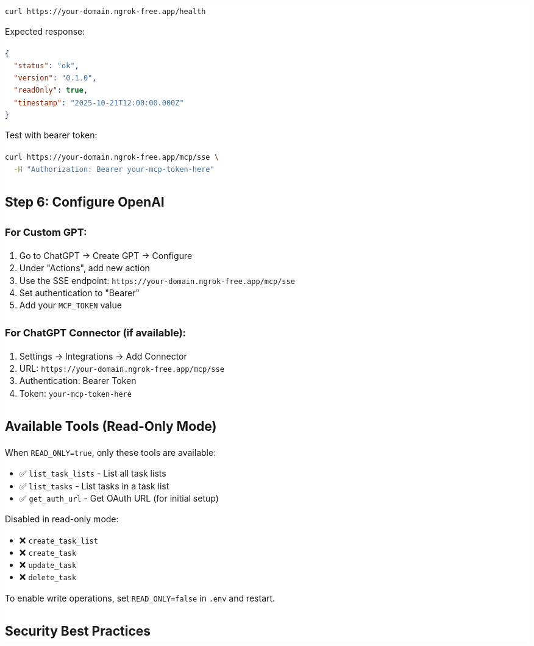 ```bash
curl https://your-domain.ngrok-free.app/health
```

Expected response:
```json
{
  "status": "ok",
  "version": "0.1.0",
  "readOnly": true,
  "timestamp": "2025-10-21T12:00:00.000Z"
}
```

Test with bearer token:

```bash
curl https://your-domain.ngrok-free.app/mcp/sse \
  -H "Authorization: Bearer your-mcp-token-here"
```

## Step 6: Configure OpenAI

### For Custom GPT:

1. Go to ChatGPT → Create GPT → Configure
2. Under "Actions", add new action
3. Use the SSE endpoint: `https://your-domain.ngrok-free.app/mcp/sse`
4. Set authentication to "Bearer"
5. Add your `MCP_TOKEN` value

### For ChatGPT Connector (if available):

1. Settings → Integrations → Add Connector
2. URL: `https://your-domain.ngrok-free.app/mcp/sse`
3. Authentication: Bearer Token
4. Token: `your-mcp-token-here`

## Available Tools (Read-Only Mode)

When `READ_ONLY=true`, only these tools are available:

- ✅ `list_task_lists` - List all task lists
- ✅ `list_tasks` - List tasks in a task list
- ✅ `get_auth_url` - Get OAuth URL (for initial setup)

Disabled in read-only mode:
- ❌ `create_task_list`
- ❌ `create_task`
- ❌ `update_task`
- ❌ `delete_task`

To enable write operations, set `READ_ONLY=false` in `.env` and restart.

## Security Best Practices

